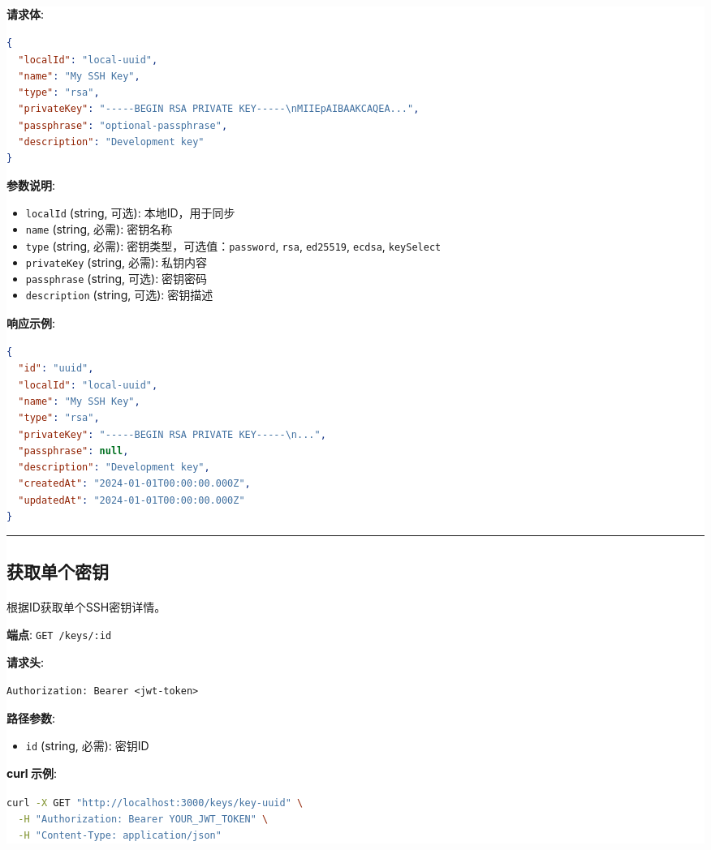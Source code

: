 **请求体**:
```json
{
  "localId": "local-uuid",
  "name": "My SSH Key",
  "type": "rsa",
  "privateKey": "-----BEGIN RSA PRIVATE KEY-----\nMIIEpAIBAAKCAQEA...",
  "passphrase": "optional-passphrase",
  "description": "Development key"
}
```

**参数说明**:
- `localId` (string, 可选): 本地ID，用于同步
- `name` (string, 必需): 密钥名称
- `type` (string, 必需): 密钥类型，可选值：`password`, `rsa`, `ed25519`, `ecdsa`, `keySelect`
- `privateKey` (string, 必需): 私钥内容
- `passphrase` (string, 可选): 密钥密码
- `description` (string, 可选): 密钥描述

**响应示例**:
```json
{
  "id": "uuid",
  "localId": "local-uuid",
  "name": "My SSH Key",
  "type": "rsa",
  "privateKey": "-----BEGIN RSA PRIVATE KEY-----\n...",
  "passphrase": null,
  "description": "Development key",
  "createdAt": "2024-01-01T00:00:00.000Z",
  "updatedAt": "2024-01-01T00:00:00.000Z"
}
```

---

## 获取单个密钥

根据ID获取单个SSH密钥详情。

**端点**: `GET /keys/:id`

**请求头**:
```
Authorization: Bearer <jwt-token>
```

**路径参数**:
- `id` (string, 必需): 密钥ID

**curl 示例**:
```bash
curl -X GET "http://localhost:3000/keys/key-uuid" \
  -H "Authorization: Bearer YOUR_JWT_TOKEN" \
  -H "Content-Type: application/json"
```
